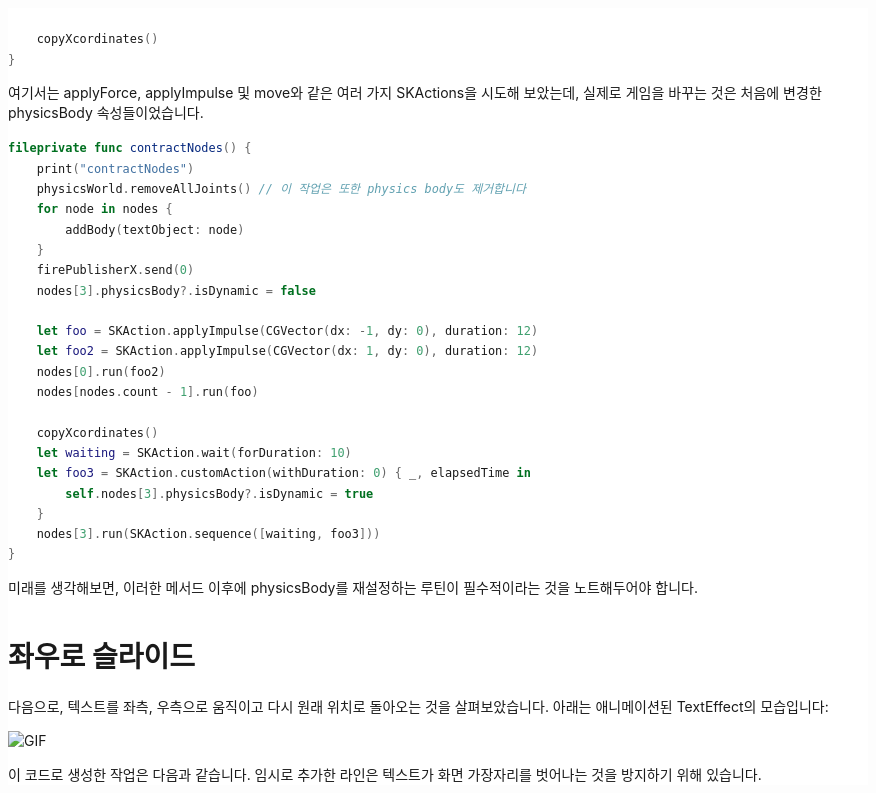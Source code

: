 ```swift

    copyXcordinates()
}
```

여기서는 applyForce, applyImpulse 및 move와 같은 여러 가지 SKActions을 시도해 보았는데, 실제로 게임을 바꾸는 것은 처음에 변경한 physicsBody 속성들이었습니다.

```swift
fileprivate func contractNodes() {
    print("contractNodes")
    physicsWorld.removeAllJoints() // 이 작업은 또한 physics body도 제거합니다
    for node in nodes {
        addBody(textObject: node)
    }
    firePublisherX.send(0)
    nodes[3].physicsBody?.isDynamic = false

    let foo = SKAction.applyImpulse(CGVector(dx: -1, dy: 0), duration: 12)
    let foo2 = SKAction.applyImpulse(CGVector(dx: 1, dy: 0), duration: 12)
    nodes[0].run(foo2)
    nodes[nodes.count - 1].run(foo)

    copyXcordinates()
    let waiting = SKAction.wait(forDuration: 10)
    let foo3 = SKAction.customAction(withDuration: 0) { _, elapsedTime in
        self.nodes[3].physicsBody?.isDynamic = true
    }
    nodes[3].run(SKAction.sequence([waiting, foo3]))
}
```

미래를 생각해보면, 이러한 메서드 이후에 physicsBody를 재설정하는 루틴이 필수적이라는 것을 노트해두어야 합니다.



<ins class="adsbygoogle"
     style="display:block"
     data-ad-client="ca-pub-4877378276818686"
     data-ad-slot="1107185301"
     data-ad-format="auto"
     data-full-width-responsive="true"></ins>

<script>
     (adsbygoogle = window.adsbygoogle || []).push({});
</script>

# 좌우로 슬라이드

다음으로, 텍스트를 좌측, 우측으로 움직이고 다시 원래 위치로 돌아오는 것을 살펴보았습니다. 아래는 애니메이션된 TextEffect의 모습입니다:

![GIF](https://miro.medium.com/v2/resize:fit:1400/1*wbzLPBwa4tqvgaHS39iXDA.gif)

이 코드로 생성한 작업은 다음과 같습니다. 임시로 추가한 라인은 텍스트가 화면 가장자리를 벗어나는 것을 방지하기 위해 있습니다.
